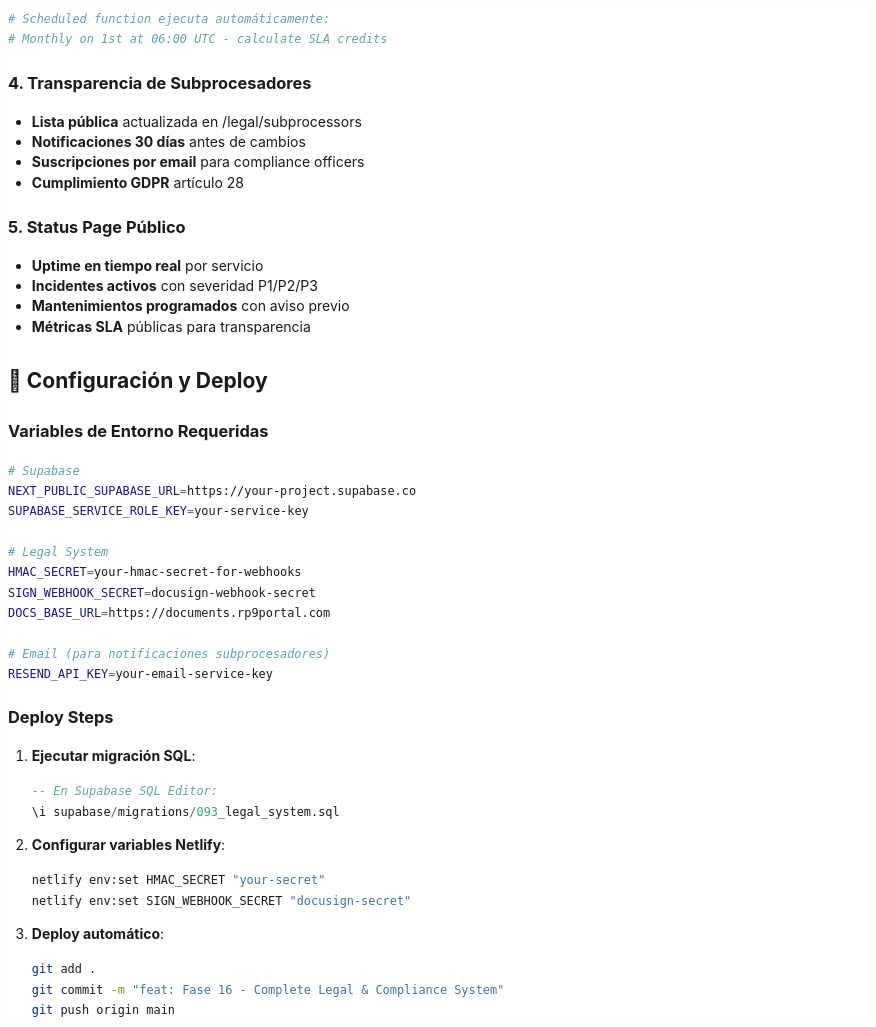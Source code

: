 ```bash
# Scheduled function ejecuta automáticamente:
# Monthly on 1st at 06:00 UTC - calculate SLA credits
```

### 4. Transparencia de Subprocesadores
- **Lista pública** actualizada en /legal/subprocessors
- **Notificaciones 30 días** antes de cambios
- **Suscripciones por email** para compliance officers
- **Cumplimiento GDPR** artículo 28

### 5. Status Page Público
- **Uptime en tiempo real** por servicio
- **Incidentes activos** con severidad P1/P2/P3
- **Mantenimientos programados** con aviso previo
- **Métricas SLA** públicas para transparencia

## 🔧 Configuración y Deploy

### Variables de Entorno Requeridas
```bash
# Supabase
NEXT_PUBLIC_SUPABASE_URL=https://your-project.supabase.co
SUPABASE_SERVICE_ROLE_KEY=your-service-key

# Legal System
HMAC_SECRET=your-hmac-secret-for-webhooks
SIGN_WEBHOOK_SECRET=docusign-webhook-secret
DOCS_BASE_URL=https://documents.rp9portal.com

# Email (para notificaciones subprocesadores)
RESEND_API_KEY=your-email-service-key
```

### Deploy Steps
1. **Ejecutar migración SQL**:
   ```sql
   -- En Supabase SQL Editor:
   \i supabase/migrations/093_legal_system.sql
   ```

2. **Configurar variables Netlify**:
   ```bash
   netlify env:set HMAC_SECRET "your-secret"
   netlify env:set SIGN_WEBHOOK_SECRET "docusign-secret"
   ```

3. **Deploy automático**:
   ```bash
   git add .
   git commit -m "feat: Fase 16 - Complete Legal & Compliance System"
   git push origin main
   ```
